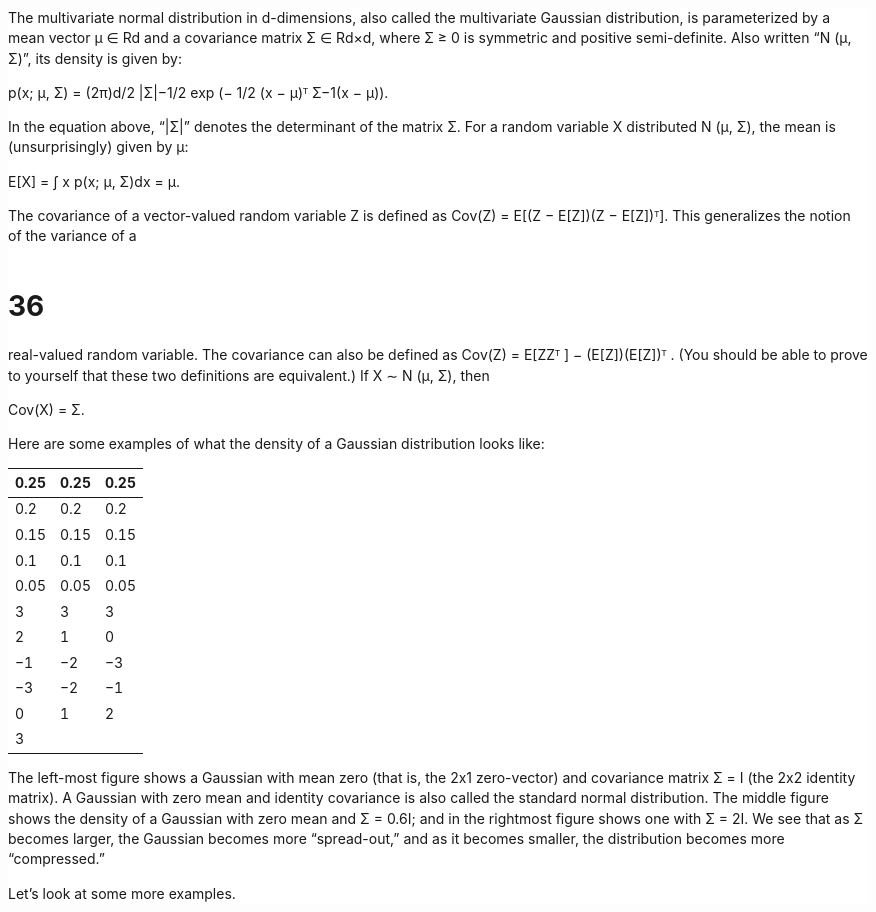 The multivariate normal distribution in d-dimensions, also called the multivariate Gaussian distribution, is parameterized by a mean vector μ ∈ Rd and a covariance matrix Σ ∈ Rd×d, where Σ ≥ 0 is symmetric and positive semi-definite. Also written “N (μ, Σ)”, its density is given by:

p(x; μ, Σ) = (2π)d/2 |Σ|−1/2 exp (− 1/2 (x − μ)ᵀ Σ−1(x − μ)).

In the equation above, “|Σ|” denotes the determinant of the matrix Σ. For a random variable X distributed N (μ, Σ), the mean is (unsurprisingly) given by μ:

E[X] = ∫ x p(x; μ, Σ)dx = μ.

The covariance of a vector-valued random variable Z is defined as Cov(Z) = E[(Z − E[Z])(Z − E[Z])ᵀ]. This generalizes the notion of the variance of a





# 36

real-valued random variable. The covariance can also be defined as Cov(Z) = E[ZZᵀ ] − (E[Z])(E[Z])ᵀ . (You should be able to prove to yourself that these two definitions are equivalent.) If X ∼ N (μ, Σ), then

Cov(X) = Σ.

Here are some examples of what the density of a Gaussian distribution looks like:

| 0.25 | 0.25 | 0.25 |
| ---- | ---- | ---- |
| 0.2  | 0.2  | 0.2  |
| 0.15 | 0.15 | 0.15 |
| 0.1  | 0.1  | 0.1  |
| 0.05 | 0.05 | 0.05 |
| 3    | 3    | 3    |
| 2    | 1    | 0    |
| −1   | −2   | −3   |
| −3   | −2   | −1   |
| 0    | 1    | 2    |
| 3    |      |      |

The left-most figure shows a Gaussian with mean zero (that is, the 2x1 zero-vector) and covariance matrix Σ = I (the 2x2 identity matrix). A Gaussian with zero mean and identity covariance is also called the standard normal distribution. The middle figure shows the density of a Gaussian with zero mean and Σ = 0.6I; and in the rightmost figure shows one with Σ = 2I. We see that as Σ becomes larger, the Gaussian becomes more “spread-out,” and as it becomes smaller, the distribution becomes more “compressed.”

Let’s look at some more examples.
